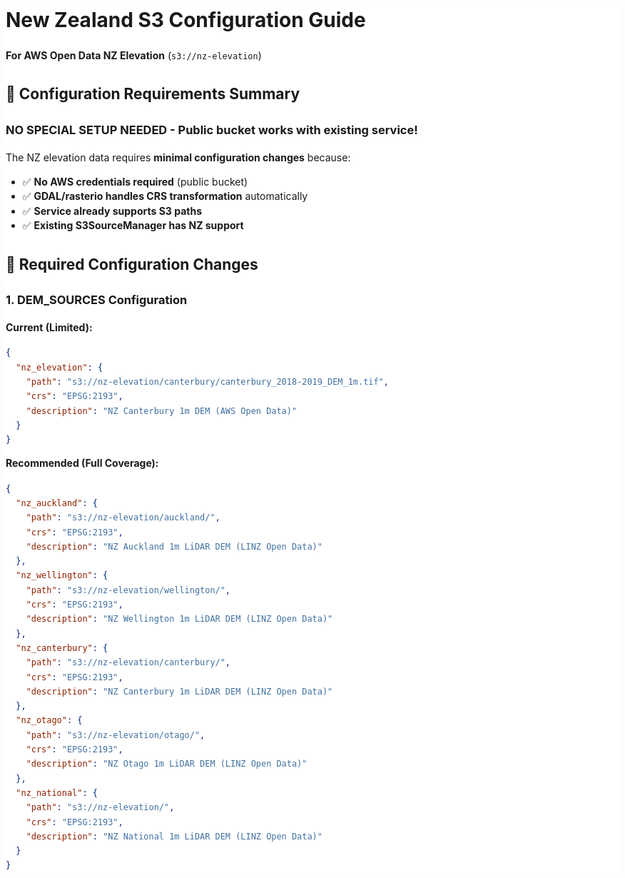 # New Zealand S3 Configuration Guide

**For AWS Open Data NZ Elevation** (`s3://nz-elevation`)

## 🎯 Configuration Requirements Summary

### **NO SPECIAL SETUP NEEDED** - Public bucket works with existing service!

The NZ elevation data requires **minimal configuration changes** because:
- ✅ **No AWS credentials required** (public bucket)
- ✅ **GDAL/rasterio handles CRS transformation** automatically
- ✅ **Service already supports S3 paths**
- ✅ **Existing S3SourceManager has NZ support**

## 🔧 Required Configuration Changes

### 1. **DEM_SOURCES Configuration**

**Current (Limited):**
```json
{
  "nz_elevation": {
    "path": "s3://nz-elevation/canterbury/canterbury_2018-2019_DEM_1m.tif",
    "crs": "EPSG:2193",
    "description": "NZ Canterbury 1m DEM (AWS Open Data)"
  }
}
```

**Recommended (Full Coverage):**
```json
{
  "nz_auckland": {
    "path": "s3://nz-elevation/auckland/",
    "crs": "EPSG:2193",
    "description": "NZ Auckland 1m LiDAR DEM (LINZ Open Data)"
  },
  "nz_wellington": {
    "path": "s3://nz-elevation/wellington/",
    "crs": "EPSG:2193", 
    "description": "NZ Wellington 1m LiDAR DEM (LINZ Open Data)"
  },
  "nz_canterbury": {
    "path": "s3://nz-elevation/canterbury/",
    "crs": "EPSG:2193",
    "description": "NZ Canterbury 1m LiDAR DEM (LINZ Open Data)"
  },
  "nz_otago": {
    "path": "s3://nz-elevation/otago/",
    "crs": "EPSG:2193",
    "description": "NZ Otago 1m LiDAR DEM (LINZ Open Data)"
  },
  "nz_national": {
    "path": "s3://nz-elevation/",
    "crs": "EPSG:2193",
    "description": "NZ National 1m LiDAR DEM (LINZ Open Data)"
  }
}
```
